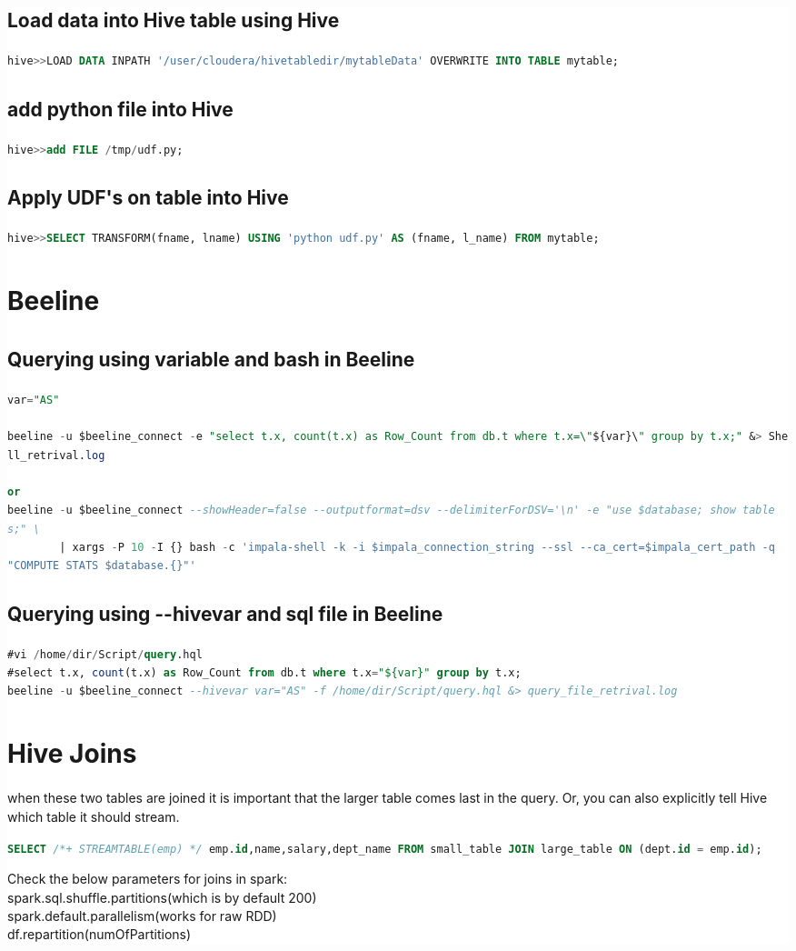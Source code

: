 ## Load data into Hive table using Hive  
```SQL
hive>>LOAD DATA INPATH '/user/cloudera/hivetabledir/mytableData' OVERWRITE INTO TABLE mytable;
```
  
## add python file into Hive  
```SQL
hive>>add FILE /tmp/udf.py;
```
  
## Apply UDF's on table into Hive  
```SQL
hive>>SELECT TRANSFORM(fname, lname) USING 'python udf.py' AS (fname, l_name) FROM mytable;
```
  
# Beeline  
## Querying using variable and bash in Beeline  
```sql
var="AS"

beeline -u $beeline_connect -e "select t.x, count(t.x) as Row_Count from db.t where t.x=\"${var}\" group by t.x;" &> Shell_retrival.log

or
beeline -u $beeline_connect --showHeader=false --outputformat=dsv --delimiterForDSV='\n' -e "use $database; show tables;" \
        | xargs -P 10 -I {} bash -c 'impala-shell -k -i $impala_connection_string --ssl --ca_cert=$impala_cert_path -q "COMPUTE STATS $database.{}"'
```  
  
## Querying using --hivevar and sql file in Beeline  
```sql
#vi /home/dir/Script/query.hql
#select t.x, count(t.x) as Row_Count from db.t where t.x="${var}" group by t.x;
beeline -u $beeline_connect --hivevar var="AS" -f /home/dir/Script/query.hql &> query_file_retrival.log
```  
  
# Hive Joins  
when these two tables are joined it is important that the larger table comes last in the query. Or, you can also explicitly tell Hive which table it should stream.    
```SQL
SELECT /*+ STREAMTABLE(emp) */ emp.id,name,salary,dept_name FROM small_table JOIN large_table ON (dept.id = emp.id);
```  
Check the below parameters for joins in spark:  
spark.sql.shuffle.partitions(which is by default 200)  
spark.default.parallelism(works for raw RDD)  
df.repartition(numOfPartitions)  
  